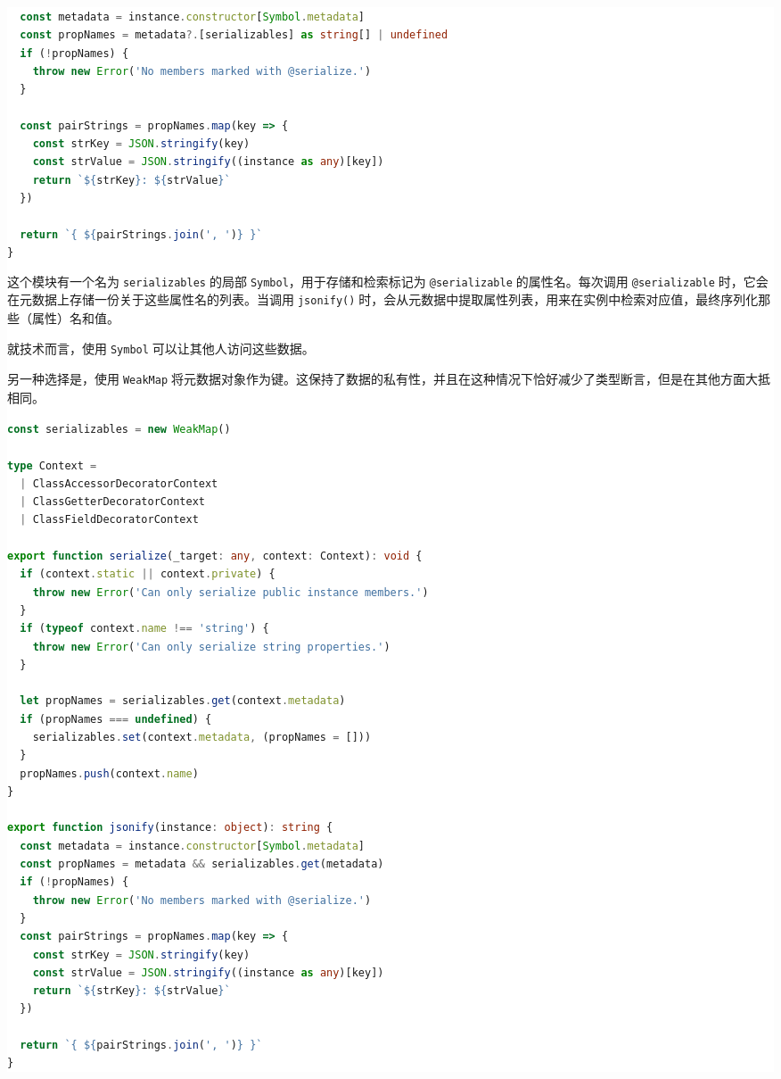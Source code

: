 ```ts
  const metadata = instance.constructor[Symbol.metadata]
  const propNames = metadata?.[serializables] as string[] | undefined
  if (!propNames) {
    throw new Error('No members marked with @serialize.')
  }

  const pairStrings = propNames.map(key => {
    const strKey = JSON.stringify(key)
    const strValue = JSON.stringify((instance as any)[key])
    return `${strKey}: ${strValue}`
  })

  return `{ ${pairStrings.join(', ')} }`
}
```

这个模块有一个名为 `serializables` 的局部 `Symbol`，用于存储和检索标记为 `@serializable` 的属性名。每次调用 `@serializable` 时，它会在元数据上存储一份关于这些属性名的列表。当调用 `jsonify()` 时，会从元数据中提取属性列表，用来在实例中检索对应值，最终序列化那些（属性）名和值。

就技术而言，使用 `Symbol` 可以让其他人访问这些数据。

另一种选择是，使用 `WeakMap` 将元数据对象作为键。这保持了数据的私有性，并且在这种情况下恰好减少了类型断言，但是在其他方面大抵相同。

```ts
const serializables = new WeakMap()

type Context =
  | ClassAccessorDecoratorContext
  | ClassGetterDecoratorContext
  | ClassFieldDecoratorContext

export function serialize(_target: any, context: Context): void {
  if (context.static || context.private) {
    throw new Error('Can only serialize public instance members.')
  }
  if (typeof context.name !== 'string') {
    throw new Error('Can only serialize string properties.')
  }

  let propNames = serializables.get(context.metadata)
  if (propNames === undefined) {
    serializables.set(context.metadata, (propNames = []))
  }
  propNames.push(context.name)
}

export function jsonify(instance: object): string {
  const metadata = instance.constructor[Symbol.metadata]
  const propNames = metadata && serializables.get(metadata)
  if (!propNames) {
    throw new Error('No members marked with @serialize.')
  }
  const pairStrings = propNames.map(key => {
    const strKey = JSON.stringify(key)
    const strValue = JSON.stringify((instance as any)[key])
    return `${strKey}: ${strValue}`
  })

  return `{ ${pairStrings.join(', ')} }`
}
```
